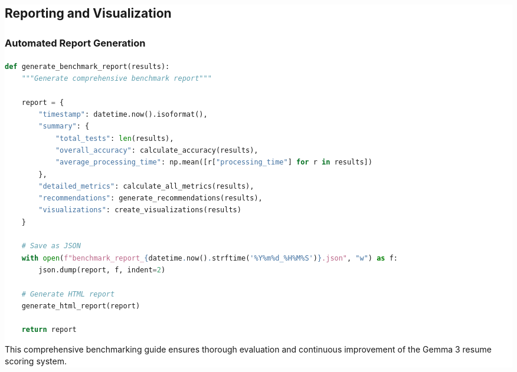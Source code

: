 ## Reporting and Visualization

### Automated Report Generation

```python
def generate_benchmark_report(results):
    """Generate comprehensive benchmark report"""
    
    report = {
        "timestamp": datetime.now().isoformat(),
        "summary": {
            "total_tests": len(results),
            "overall_accuracy": calculate_accuracy(results),
            "average_processing_time": np.mean([r["processing_time"] for r in results])
        },
        "detailed_metrics": calculate_all_metrics(results),
        "recommendations": generate_recommendations(results),
        "visualizations": create_visualizations(results)
    }
    
    # Save as JSON
    with open(f"benchmark_report_{datetime.now().strftime('%Y%m%d_%H%M%S')}.json", "w") as f:
        json.dump(report, f, indent=2)
    
    # Generate HTML report
    generate_html_report(report)
    
    return report
```

This comprehensive benchmarking guide ensures thorough evaluation and continuous improvement of the Gemma 3 resume scoring system.

